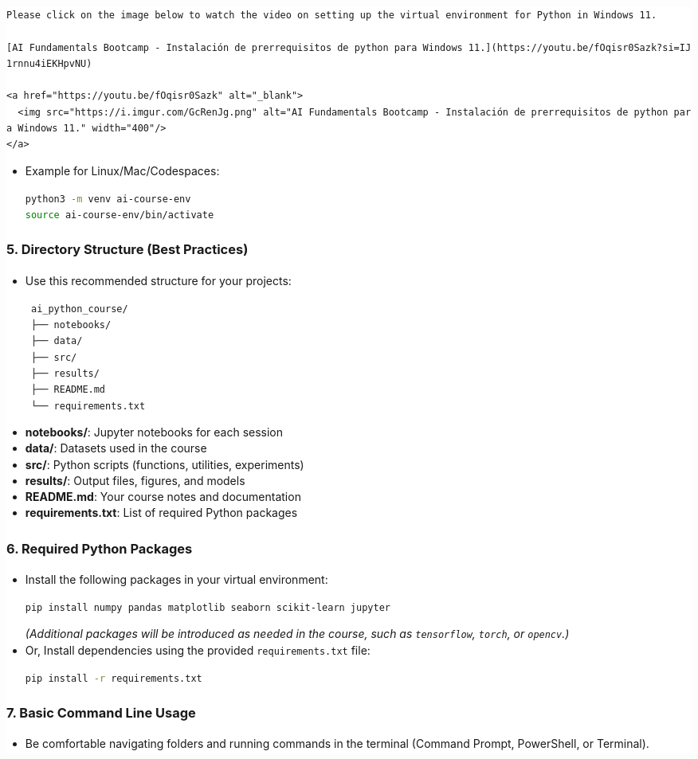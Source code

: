     Please click on the image below to watch the video on setting up the virtual environment for Python in Windows 11. 
    
    [AI Fundamentals Bootcamp - Instalación de prerrequisitos de python para Windows 11.](https://youtu.be/fOqisr0Sazk?si=IJ1rnnu4iEKHpvNU)

    <a href="https://youtu.be/fOqisr0Sazk" alt="_blank">
      <img src="https://i.imgur.com/GcRenJg.png" alt="AI Fundamentals Bootcamp - Instalación de prerrequisitos de python para Windows 11." width="400"/>
    </a>

  - Example for Linux/Mac/Codespaces:
    ```bash
    python3 -m venv ai-course-env
    source ai-course-env/bin/activate
    ```



### 5. Directory Structure (Best Practices)
- Use this recommended structure for your projects:
    ```
     ai_python_course/
     ├── notebooks/
     ├── data/
     ├── src/
     ├── results/
     ├── README.md
     └── requirements.txt
     ```
- **notebooks/**: Jupyter notebooks for each session  
- **data/**: Datasets used in the course  
- **src/**: Python scripts (functions, utilities, experiments)  
- **results/**: Output files, figures, and models  
- **README.md**: Your course notes and documentation  
- **requirements.txt**: List of required Python packages

### 6. Required Python Packages
- Install the following packages in your virtual environment:
    ```bash
    pip install numpy pandas matplotlib seaborn scikit-learn jupyter
    ```
  *(Additional packages will be introduced as needed in the course, such as `tensorflow`, `torch`, or `opencv`.)*
- Or, Install dependencies using the provided `requirements.txt` file:
     ```bash
     pip install -r requirements.txt
     ```
     
### 7. Basic Command Line Usage
- Be comfortable navigating folders and running commands in the terminal (Command Prompt, PowerShell, or Terminal).
